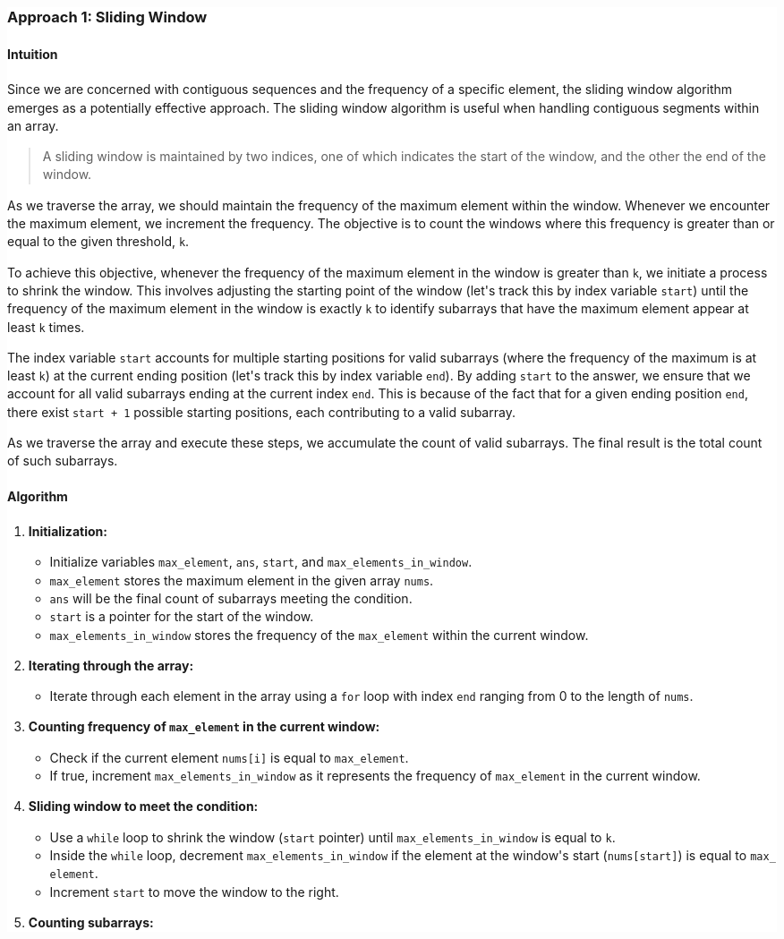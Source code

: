 
### Approach 1: Sliding Window

#### Intuition

Since we are concerned with contiguous sequences and the frequency of a specific element, the sliding window algorithm emerges as a potentially effective approach. The sliding window algorithm is useful when handling contiguous segments within an array.

> A sliding window is maintained by two indices, one of which indicates the start of the window, and the other the end of the window.

As we traverse the array, we should maintain the frequency of the maximum element within the window. Whenever we encounter the maximum element, we increment the frequency. The objective is to count the windows where this frequency is greater than or equal to the given threshold, `k`.

To achieve this objective, whenever the frequency of the maximum element in the window is greater than `k`, we initiate a process to shrink the window. This involves adjusting the starting point of the window (let's track this by index variable `start`) until the frequency of the maximum element in the window is exactly `k` to identify subarrays that have the maximum element appear at least `k` times.

The index variable `start` accounts for multiple starting positions for valid subarrays (where the frequency of the maximum is at least `k`) at the current ending position (let's track this by index variable `end`). By adding `start` to the answer, we ensure that we account for all valid subarrays ending at the current index `end`. This is because of the fact that for a given ending position `end`, there exist `start + 1` possible starting positions, each contributing to a valid subarray.

As we traverse the array and execute these steps, we accumulate the count of valid subarrays. The final result is the total count of such subarrays.

#### Algorithm

1. **Initialization:**
    
    - Initialize variables `max_element`, `ans`, `start`, and `max_elements_in_window`.
    - `max_element` stores the maximum element in the given array `nums`.
    - `ans` will be the final count of subarrays meeting the condition.
    - `start` is a pointer for the start of the window.
    - `max_elements_in_window` stores the frequency of the `max_element` within the current window.
2. **Iterating through the array:**
    
    - Iterate through each element in the array using a `for` loop with index `end` ranging from 0 to the length of `nums`.
3. **Counting frequency of `max_element` in the current window:**
    
    - Check if the current element `nums[i]` is equal to `max_element`.
    - If true, increment `max_elements_in_window` as it represents the frequency of `max_element` in the current window.
4. **Sliding window to meet the condition:**
    
    - Use a `while` loop to shrink the window (`start` pointer) until `max_elements_in_window` is equal to `k`.
    - Inside the `while` loop, decrement `max_elements_in_window` if the element at the window's start (`nums[start]`) is equal to `max_element`.
    - Increment `start` to move the window to the right.
5. **Counting subarrays:**
    